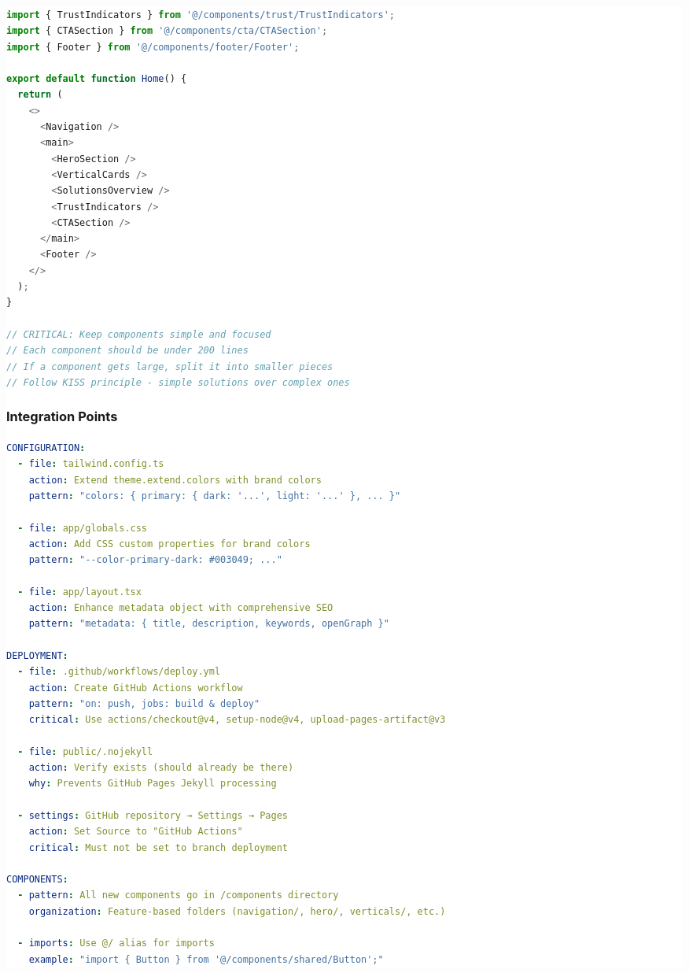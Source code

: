 ```typescript
import { TrustIndicators } from '@/components/trust/TrustIndicators';
import { CTASection } from '@/components/cta/CTASection';
import { Footer } from '@/components/footer/Footer';

export default function Home() {
  return (
    <>
      <Navigation />
      <main>
        <HeroSection />
        <VerticalCards />
        <SolutionsOverview />
        <TrustIndicators />
        <CTASection />
      </main>
      <Footer />
    </>
  );
}

// CRITICAL: Keep components simple and focused
// Each component should be under 200 lines
// If a component gets large, split it into smaller pieces
// Follow KISS principle - simple solutions over complex ones
```

### Integration Points

```yaml
CONFIGURATION:
  - file: tailwind.config.ts
    action: Extend theme.extend.colors with brand colors
    pattern: "colors: { primary: { dark: '...', light: '...' }, ... }"

  - file: app/globals.css
    action: Add CSS custom properties for brand colors
    pattern: "--color-primary-dark: #003049; ..."

  - file: app/layout.tsx
    action: Enhance metadata object with comprehensive SEO
    pattern: "metadata: { title, description, keywords, openGraph }"

DEPLOYMENT:
  - file: .github/workflows/deploy.yml
    action: Create GitHub Actions workflow
    pattern: "on: push, jobs: build & deploy"
    critical: Use actions/checkout@v4, setup-node@v4, upload-pages-artifact@v3

  - file: public/.nojekyll
    action: Verify exists (should already be there)
    why: Prevents GitHub Pages Jekyll processing

  - settings: GitHub repository → Settings → Pages
    action: Set Source to "GitHub Actions"
    critical: Must not be set to branch deployment

COMPONENTS:
  - pattern: All new components go in /components directory
    organization: Feature-based folders (navigation/, hero/, verticals/, etc.)

  - imports: Use @/ alias for imports
    example: "import { Button } from '@/components/shared/Button';"

```
